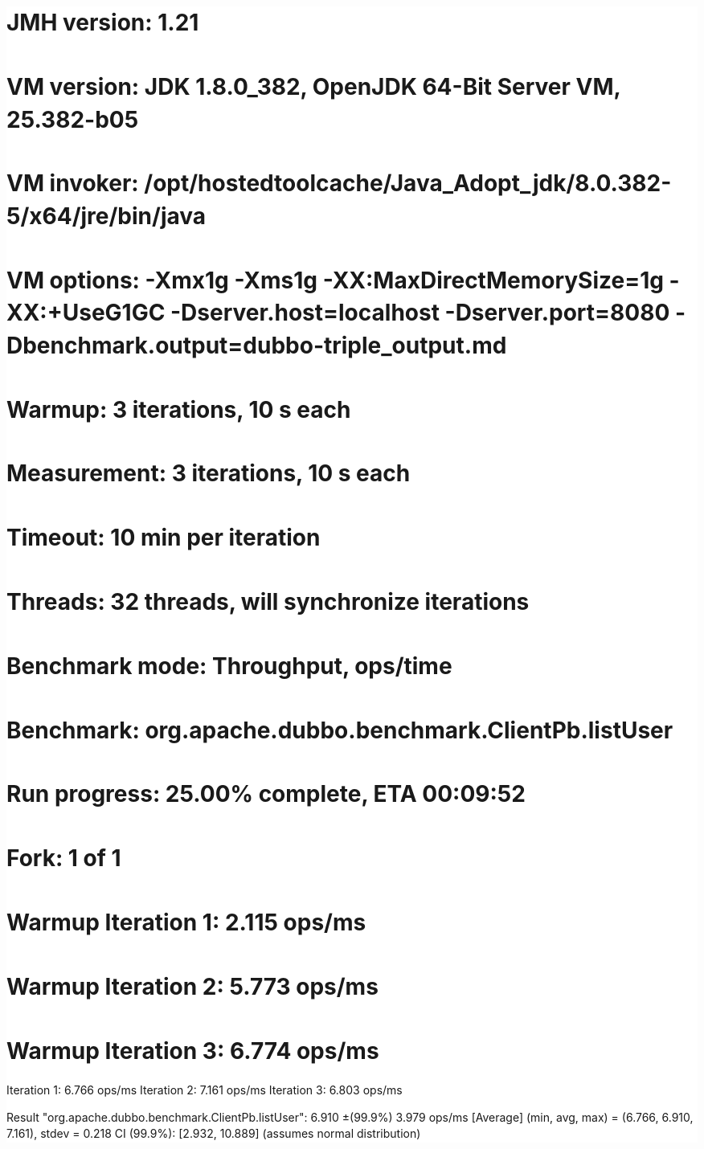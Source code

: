 
# JMH version: 1.21
# VM version: JDK 1.8.0_382, OpenJDK 64-Bit Server VM, 25.382-b05
# VM invoker: /opt/hostedtoolcache/Java_Adopt_jdk/8.0.382-5/x64/jre/bin/java
# VM options: -Xmx1g -Xms1g -XX:MaxDirectMemorySize=1g -XX:+UseG1GC -Dserver.host=localhost -Dserver.port=8080 -Dbenchmark.output=dubbo-triple_output.md
# Warmup: 3 iterations, 10 s each
# Measurement: 3 iterations, 10 s each
# Timeout: 10 min per iteration
# Threads: 32 threads, will synchronize iterations
# Benchmark mode: Throughput, ops/time
# Benchmark: org.apache.dubbo.benchmark.ClientPb.listUser

# Run progress: 25.00% complete, ETA 00:09:52
# Fork: 1 of 1
# Warmup Iteration   1: 2.115 ops/ms
# Warmup Iteration   2: 5.773 ops/ms
# Warmup Iteration   3: 6.774 ops/ms
Iteration   1: 6.766 ops/ms
Iteration   2: 7.161 ops/ms
Iteration   3: 6.803 ops/ms


Result "org.apache.dubbo.benchmark.ClientPb.listUser":
  6.910 ±(99.9%) 3.979 ops/ms [Average]
  (min, avg, max) = (6.766, 6.910, 7.161), stdev = 0.218
  CI (99.9%): [2.932, 10.889] (assumes normal distribution)
